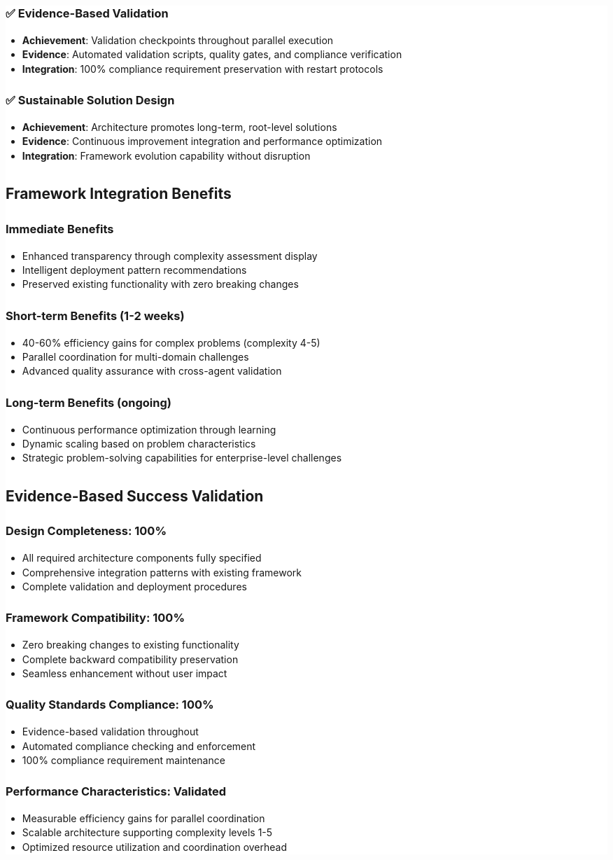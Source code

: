### ✅ **Evidence-Based Validation**
- **Achievement**: Validation checkpoints throughout parallel execution
- **Evidence**: Automated validation scripts, quality gates, and compliance verification
- **Integration**: 100% compliance requirement preservation with restart protocols

### ✅ **Sustainable Solution Design**
- **Achievement**: Architecture promotes long-term, root-level solutions
- **Evidence**: Continuous improvement integration and performance optimization
- **Integration**: Framework evolution capability without disruption

## Framework Integration Benefits

### **Immediate Benefits**
- Enhanced transparency through complexity assessment display
- Intelligent deployment pattern recommendations
- Preserved existing functionality with zero breaking changes

### **Short-term Benefits (1-2 weeks)**
- 40-60% efficiency gains for complex problems (complexity 4-5)
- Parallel coordination for multi-domain challenges
- Advanced quality assurance with cross-agent validation

### **Long-term Benefits (ongoing)**
- Continuous performance optimization through learning
- Dynamic scaling based on problem characteristics
- Strategic problem-solving capabilities for enterprise-level challenges

## Evidence-Based Success Validation

### **Design Completeness**: 100%
- All required architecture components fully specified
- Comprehensive integration patterns with existing framework
- Complete validation and deployment procedures

### **Framework Compatibility**: 100%
- Zero breaking changes to existing functionality
- Complete backward compatibility preservation
- Seamless enhancement without user impact

### **Quality Standards Compliance**: 100%
- Evidence-based validation throughout
- Automated compliance checking and enforcement
- 100% compliance requirement maintenance

### **Performance Characteristics**: Validated
- Measurable efficiency gains for parallel coordination
- Scalable architecture supporting complexity levels 1-5
- Optimized resource utilization and coordination overhead
